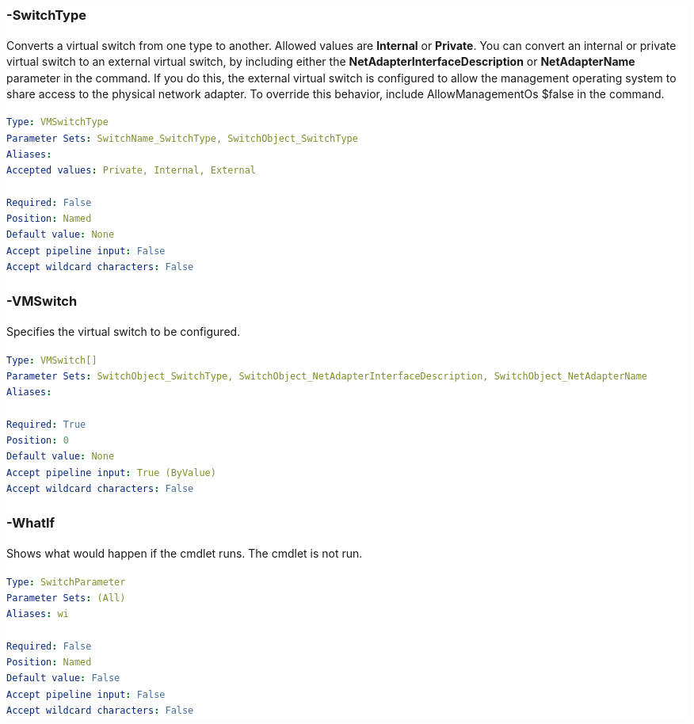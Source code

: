 ### -SwitchType
Converts a virtual switch from one type to another.
Allowed values are **Internal** or **Private**.
You can convert an internal or private virtual switch to an external virtual switch, by including either the **NetAdapterInterfaceDescription** or **NetAdapterName** parameter in the command.
If you do this, the external virtual switch is configured to allow the management operating system to share access to the physical network adapter.
To override this behavior, include AllowManagementOs $false in the command.

```yaml
Type: VMSwitchType
Parameter Sets: SwitchName_SwitchType, SwitchObject_SwitchType
Aliases: 
Accepted values: Private, Internal, External

Required: False
Position: Named
Default value: None
Accept pipeline input: False
Accept wildcard characters: False
```

### -VMSwitch
Specifies the virtual switch to be configured.

```yaml
Type: VMSwitch[]
Parameter Sets: SwitchObject_SwitchType, SwitchObject_NetAdapterInterfaceDescription, SwitchObject_NetAdapterName
Aliases: 

Required: True
Position: 0
Default value: None
Accept pipeline input: True (ByValue)
Accept wildcard characters: False
```

### -WhatIf
Shows what would happen if the cmdlet runs.
The cmdlet is not run.

```yaml
Type: SwitchParameter
Parameter Sets: (All)
Aliases: wi

Required: False
Position: Named
Default value: False
Accept pipeline input: False
Accept wildcard characters: False
```
